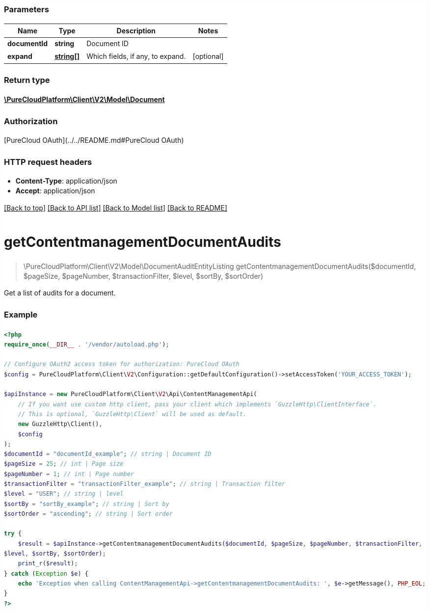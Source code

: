 ### Parameters

Name | Type | Description  | Notes
------------- | ------------- | ------------- | -------------
 **documentId** | **string**| Document ID |
 **expand** | [**string[]**](../Model/string.md)| Which fields, if any, to expand. | [optional]

### Return type

[**\PureCloudPlatform\Client\V2\Model\Document**](../Model/Document.md)

### Authorization

[PureCloud OAuth](../../README.md#PureCloud OAuth)

### HTTP request headers

 - **Content-Type**: application/json
 - **Accept**: application/json

[[Back to top]](#) [[Back to API list]](../../README.md#documentation-for-api-endpoints) [[Back to Model list]](../../README.md#documentation-for-models) [[Back to README]](../../README.md)

# **getContentmanagementDocumentAudits**
> \PureCloudPlatform\Client\V2\Model\DocumentAuditEntityListing getContentmanagementDocumentAudits($documentId, $pageSize, $pageNumber, $transactionFilter, $level, $sortBy, $sortOrder)

Get a list of audits for a document.



### Example
```php
<?php
require_once(__DIR__ . '/vendor/autoload.php');

// Configure OAuth2 access token for authorization: PureCloud OAuth
$config = PureCloudPlatform\Client\V2\Configuration::getDefaultConfiguration()->setAccessToken('YOUR_ACCESS_TOKEN');

$apiInstance = new PureCloudPlatform\Client\V2\Api\ContentManagementApi(
    // If you want use custom http client, pass your client which implements `GuzzleHttp\ClientInterface`.
    // This is optional, `GuzzleHttp\Client` will be used as default.
    new GuzzleHttp\Client(),
    $config
);
$documentId = "documentId_example"; // string | Document ID
$pageSize = 25; // int | Page size
$pageNumber = 1; // int | Page number
$transactionFilter = "transactionFilter_example"; // string | Transaction filter
$level = "USER"; // string | level
$sortBy = "sortBy_example"; // string | Sort by
$sortOrder = "ascending"; // string | Sort order

try {
    $result = $apiInstance->getContentmanagementDocumentAudits($documentId, $pageSize, $pageNumber, $transactionFilter, $level, $sortBy, $sortOrder);
    print_r($result);
} catch (Exception $e) {
    echo 'Exception when calling ContentManagementApi->getContentmanagementDocumentAudits: ', $e->getMessage(), PHP_EOL;
}
?>
```